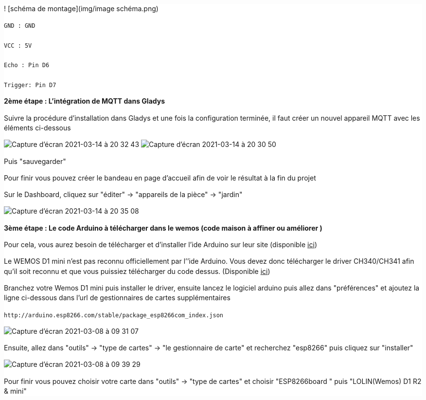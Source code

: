 ! [schéma de montage](img/image schéma.png)

```
GND : GND

VCC : 5V

Echo : Pin D6

Trigger: Pin D7
```

__2ème étape : L’intégration de MQTT dans Gladys__

Suivre la procédure d’installation dans Gladys et une fois la configuration terminée, il faut créer un nouvel appareil MQTT avec les éléments ci-dessous

<img width="746" alt="Capture d’écran 2021-03-14 à 20 32 43" src="https://user-images.githubusercontent.com/80550818/111081638-81dc6480-8504-11eb-926e-a0fc5547891f.png">

<img width="746" alt="Capture d’écran 2021-03-14 à 20 30 50" src="https://user-images.githubusercontent.com/80550818/111081581-4b064e80-8504-11eb-9ea7-beac635c160d.png">

Puis "sauvegarder"

Pour finir vous pouvez créer le bandeau en page d’accueil afin de voir le résultat à la fin du projet 

Sur le Dashboard,  cliquez sur "éditer"  -> "appareils de la pièce" -> "jardin"

<img width="319" alt="Capture d’écran 2021-03-14 à 20 35 08" src="https://user-images.githubusercontent.com/80550818/111081683-cec03b00-8504-11eb-8dc1-91e99e6c493e.png">

__3ème étape : Le code Arduino à télécharger dans le wemos (code maison à affiner ou améliorer )__

Pour cela, vous aurez besoin de télécharger et d’installer l’ide Arduino sur leur site (disponible [ici](https://www.arduino.cc/en/software))

Le WEMOS D1 mini n’est pas reconnu officiellement par l’’ide Arduino. Vous devez donc télécharger le driver CH340/CH341 afin qu’il soit reconnu et que vous puissiez télécharger du code dessus. (Disponible [ici](https://www.wemos.cc/en/latest/ch340_driver.html))

Branchez votre Wemos D1 mini puis installer le driver, ensuite lancez le logiciel arduino puis allez dans  "préférences" et ajoutez la ligne ci-dessous dans l’url de gestionnaires de cartes supplémentaires

```
http://arduino.esp8266.com/stable/package_esp8266com_index.json
```

<img width="924" alt="Capture d’écran 2021-03-08 à 09 31 07" src="https://user-images.githubusercontent.com/80550818/111081013-894e3e80-8501-11eb-84c8-8302f70f8d16.png">

Ensuite,  allez dans "outils" -> "type de cartes" -> "le gestionnaire de carte" et recherchez "esp8266" puis cliquez sur "installer"

<img width="802" alt="Capture d’écran 2021-03-08 à 09 39 29" src="https://user-images.githubusercontent.com/80550818/111081024-910de300-8501-11eb-89b1-3fdf93d4606e.png">

Pour finir vous pouvez choisir votre carte dans  "outils" -> "type de cartes" et choisir "ESP8266board " puis "LOLIN(Wemos) D1 R2 & mini"
